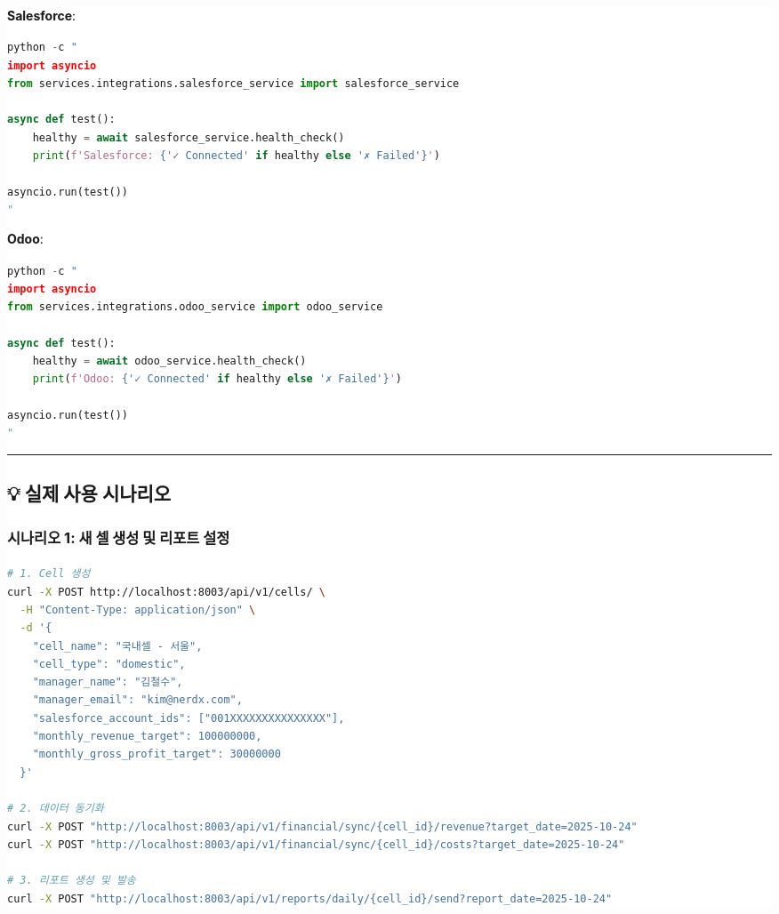 **Salesforce**:
```python
python -c "
import asyncio
from services.integrations.salesforce_service import salesforce_service

async def test():
    healthy = await salesforce_service.health_check()
    print(f'Salesforce: {'✓ Connected' if healthy else '✗ Failed'}')

asyncio.run(test())
"
```

**Odoo**:
```python
python -c "
import asyncio
from services.integrations.odoo_service import odoo_service

async def test():
    healthy = await odoo_service.health_check()
    print(f'Odoo: {'✓ Connected' if healthy else '✗ Failed'}')

asyncio.run(test())
"
```

---

## 💡 실제 사용 시나리오

### 시나리오 1: 새 셀 생성 및 리포트 설정

```bash
# 1. Cell 생성
curl -X POST http://localhost:8003/api/v1/cells/ \
  -H "Content-Type: application/json" \
  -d '{
    "cell_name": "국내셀 - 서울",
    "cell_type": "domestic",
    "manager_name": "김철수",
    "manager_email": "kim@nerdx.com",
    "salesforce_account_ids": ["001XXXXXXXXXXXXXXX"],
    "monthly_revenue_target": 100000000,
    "monthly_gross_profit_target": 30000000
  }'

# 2. 데이터 동기화
curl -X POST "http://localhost:8003/api/v1/financial/sync/{cell_id}/revenue?target_date=2025-10-24"
curl -X POST "http://localhost:8003/api/v1/financial/sync/{cell_id}/costs?target_date=2025-10-24"

# 3. 리포트 생성 및 발송
curl -X POST "http://localhost:8003/api/v1/reports/daily/{cell_id}/send?report_date=2025-10-24"
```
